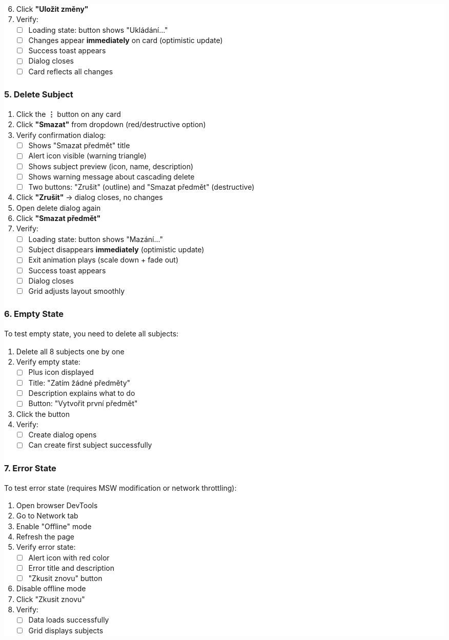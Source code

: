 6. Click **"Uložit změny"**
7. Verify:
   - [ ] Loading state: button shows "Ukládání..."
   - [ ] Changes appear **immediately** on card (optimistic update)
   - [ ] Success toast appears
   - [ ] Dialog closes
   - [ ] Card reflects all changes

### 5. Delete Subject
1. Click the **⋮** button on any card
2. Click **"Smazat"** from dropdown (red/destructive option)
3. Verify confirmation dialog:
   - [ ] Shows "Smazat předmět" title
   - [ ] Alert icon visible (warning triangle)
   - [ ] Shows subject preview (icon, name, description)
   - [ ] Shows warning message about cascading delete
   - [ ] Two buttons: "Zrušit" (outline) and "Smazat předmět" (destructive)
4. Click **"Zrušit"** → dialog closes, no changes
5. Open delete dialog again
6. Click **"Smazat předmět"**
7. Verify:
   - [ ] Loading state: button shows "Mazání..."
   - [ ] Subject disappears **immediately** (optimistic update)
   - [ ] Exit animation plays (scale down + fade out)
   - [ ] Success toast appears
   - [ ] Dialog closes
   - [ ] Grid adjusts layout smoothly

### 6. Empty State
To test empty state, you need to delete all subjects:
1. Delete all 8 subjects one by one
2. Verify empty state:
   - [ ] Plus icon displayed
   - [ ] Title: "Zatím žádné předměty"
   - [ ] Description explains what to do
   - [ ] Button: "Vytvořit první předmět"
3. Click the button
4. Verify:
   - [ ] Create dialog opens
   - [ ] Can create first subject successfully

### 7. Error State
To test error state (requires MSW modification or network throttling):
1. Open browser DevTools
2. Go to Network tab
3. Enable "Offline" mode
4. Refresh the page
5. Verify error state:
   - [ ] Alert icon with red color
   - [ ] Error title and description
   - [ ] "Zkusit znovu" button
6. Disable offline mode
7. Click "Zkusit znovu"
8. Verify:
   - [ ] Data loads successfully
   - [ ] Grid displays subjects
